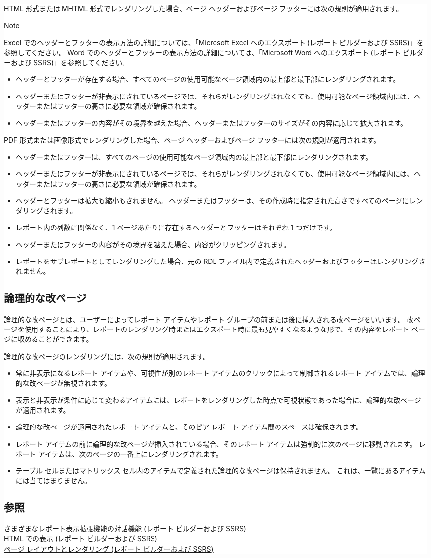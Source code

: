  HTML 形式または MHTML 形式でレンダリングした場合、ページ ヘッダーおよびページ フッターには次の規則が適用されます。  
  
> [!NOTE]  
>  Excel でのヘッダーとフッターの表示方法の詳細については、「[Microsoft Excel へのエクスポート &#40;レポート ビルダーおよび SSRS&#41;](../../reporting-services/report-builder/exporting-to-microsoft-excel-report-builder-and-ssrs.md)」を参照してください。 Word でのヘッダーとフッターの表示方法の詳細については、「[Microsoft Word へのエクスポート &#40;レポート ビルダーおよび SSRS&#41;](../../reporting-services/report-builder/exporting-to-microsoft-word-report-builder-and-ssrs.md)」を参照してください。  
  
-   ヘッダーとフッターが存在する場合、すべてのページの使用可能なページ領域内の最上部と最下部にレンダリングされます。  
  
-   ヘッダーまたはフッターが非表示にされているページでは、それらがレンダリングされなくても、使用可能なページ領域内には、ヘッダーまたはフッターの高さに必要な領域が確保されます。  
  
-   ヘッダーまたはフッターの内容がその境界を越えた場合、ヘッダーまたはフッターのサイズがその内容に応じて拡大されます。  
  
 PDF 形式または画像形式でレンダリングした場合、ページ ヘッダーおよびページ フッターには次の規則が適用されます。  
  
-   ヘッダーまたはフッターは、すべてのページの使用可能なページ領域内の最上部と最下部にレンダリングされます。  
  
-   ヘッダーまたはフッターが非表示にされているページでは、それらがレンダリングされなくても、使用可能なページ領域内には、ヘッダーまたはフッターの高さに必要な領域が確保されます。  
  
-   ヘッダーとフッターは拡大も縮小もされません。 ヘッダーまたはフッターは、その作成時に指定された高さですべてのページにレンダリングされます。  
  
-   レポート内の列数に関係なく、1 ページあたりに存在するヘッダーとフッターはそれぞれ 1 つだけです。  
  
-   ヘッダーまたはフッターの内容がその境界を越えた場合、内容がクリッピングされます。  
  
-   レポートをサブレポートとしてレンダリングした場合、元の RDL ファイル内で定義されたヘッダーおよびフッターはレンダリングされません。  
  
## <a name="logical-page-breaks"></a>論理的な改ページ  
 論理的な改ページとは、ユーザーによってレポート アイテムやレポート グループの前または後に挿入される改ページをいいます。 改ページを使用することにより、レポートのレンダリング時またはエクスポート時に最も見やすくなるような形で、その内容をレポート ページに収めることができます。  
  
 論理的な改ページのレンダリングには、次の規則が適用されます。  
  
-   常に非表示になるレポート アイテムや、可視性が別のレポート アイテムのクリックによって制御されるレポート アイテムでは、論理的な改ページが無視されます。  
  
-   表示と非表示が条件に応じて変わるアイテムには、レポートをレンダリングした時点で可視状態であった場合に、論理的な改ページが適用されます。  
  
-   論理的な改ページが適用されたレポート アイテムと、そのピア レポート アイテム間のスペースは確保されます。  
  
-   レポート アイテムの前に論理的な改ページが挿入されている場合、そのレポート アイテムは強制的に次のページに移動されます。 レポート アイテムは、次のページの一番上にレンダリングされます。  
  
-   テーブル セルまたはマトリックス セル内のアイテムで定義された論理的な改ページは保持されません。 これは、一覧にあるアイテムには当てはまりません。  
  
## <a name="see-also"></a>参照  
 [さまざまなレポート表示拡張機能の対話機能 &#40;レポート ビルダーおよび SSRS&#41;](../../reporting-services/report-builder/interactive-functionality-different-report-rendering-extensions.md)   
 [HTML での表示 &#40;レポート ビルダーおよび SSRS&#41;](../../reporting-services/report-builder/rendering-to-html-report-builder-and-ssrs.md)   
 [ページ レイアウトとレンダリング &#40;レポート ビルダーおよび SSRS&#41;](../../reporting-services/report-design/page-layout-and-rendering-report-builder-and-ssrs.md)  
  
  
